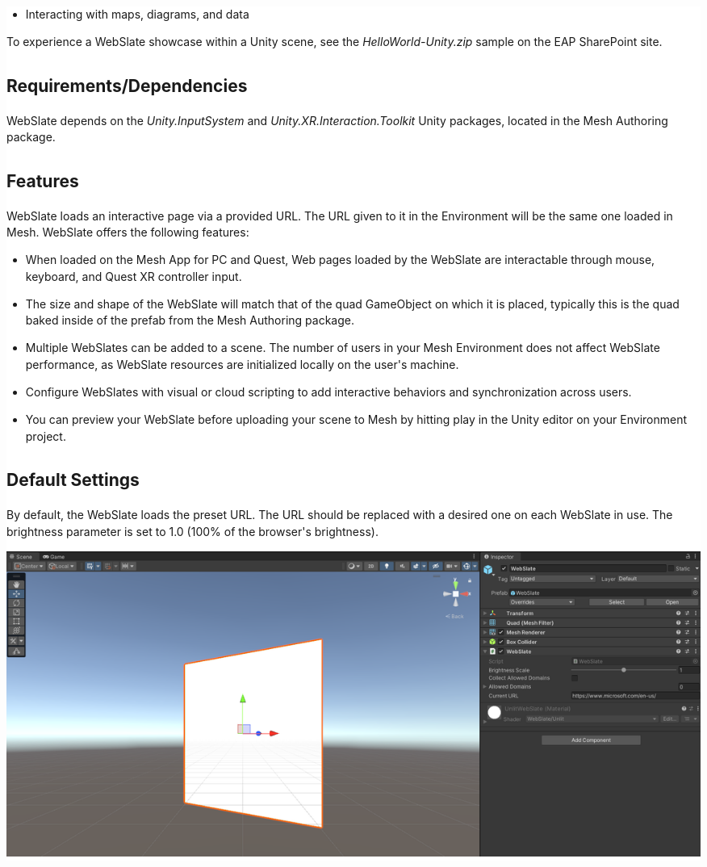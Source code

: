 - Interacting with maps, diagrams, and data

To experience a WebSlate showcase within a Unity scene, see the *HelloWorld-Unity.zip* sample on the EAP SharePoint site.

## Requirements/Dependencies

WebSlate depends on the *Unity.InputSystem* and *Unity.XR.Interaction.Toolkit* Unity packages, located in the Mesh Authoring package.

## Features

WebSlate loads an interactive page via a provided URL. The URL given to it in the Environment will be the same one loaded in Mesh. WebSlate offers the following features:

- When loaded on the Mesh App for PC and Quest, Web pages loaded by the WebSlate are interactable through mouse, keyboard, and Quest XR controller input.

- The size and shape of the WebSlate will match that of the quad GameObject on which it is placed, typically this is the quad baked inside of the prefab from the Mesh Authoring package.

- Multiple WebSlates can be added to a scene. The number of users in your Mesh Environment does not affect WebSlate performance, as WebSlate resources are initialized locally on the user's machine.

- Configure WebSlates with visual or cloud scripting to add interactive behaviors and synchronization across users.

- You can preview your WebSlate before uploading your scene to Mesh by hitting play in the Unity editor on your Environment project.

## Default Settings

By default, the WebSlate loads the preset URL. The URL should be replaced with a desired one on each WebSlate in use. The brightness parameter is set to 1.0 (100% of the browser's brightness).

![Unity usage of WebSlate](../../../media/webview-developer-guide/image004.png)
